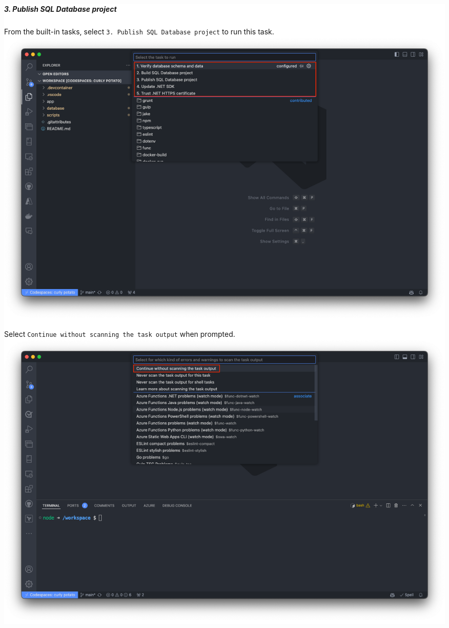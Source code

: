 ##### 3. Publish SQL Database project

From the built-in tasks, select `3. Publish SQL Database project` to run this task. 
![VS Code task list](./images/vscode-azure-sql-devcontainers-task-list-dotnet-aspire.png)

Select `Continue without scanning the task output` when prompted.
![Run VS Code task - Continue](./images/vscode-azure-sql-devcontainers-task-continue.png)

